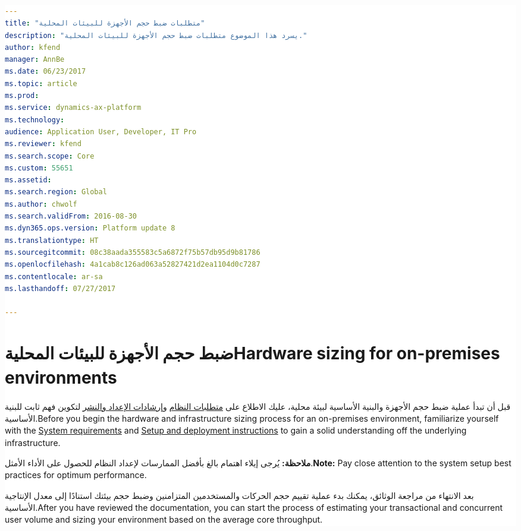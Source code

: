```yaml
---
title: "متطلبات ضبط حجم الأجهزة للبيئات المحلية"
description: "يسرد هذا الموضوع متطلبات ضبط حجم الأجهزة للبيئات المحلية."
author: kfend
manager: AnnBe
ms.date: 06/23/2017
ms.topic: article
ms.prod: 
ms.service: dynamics-ax-platform
ms.technology: 
audience: Application User, Developer, IT Pro
ms.reviewer: kfend
ms.search.scope: Core
ms.custom: 55651
ms.assetid: 
ms.search.region: Global
ms.author: chwolf
ms.search.validFrom: 2016-08-30
ms.dyn365.ops.version: Platform update 8
ms.translationtype: HT
ms.sourcegitcommit: 08c38aada355583c5a6872f75b57db95d9b81786
ms.openlocfilehash: 4a1cab8c126ad063a52827421d2ea1104d0c7287
ms.contentlocale: ar-sa
ms.lasthandoff: 07/27/2017

---
```


# <a name="hardware-sizing-for-on-premises-environments"></a><span data-ttu-id="ff51d-103">ضبط حجم الأجهزة للبيئات المحلية</span><span class="sxs-lookup"><span data-stu-id="ff51d-103">Hardware sizing for on-premises environments</span></span>
<span data-ttu-id="ff51d-104">قبل أن تبدأ عملية ضبط حجم الأجهزة والبنية الأساسية لبيئة محلية، عليك الاطلاع على [متطلبات النظام](../get-started/system-requirements.md) و[إرشادات الإعداد والنشر](../deployment/setup-deploy-on-premises-environments.md) لتكوين فهم ثابت للبنية الأساسية.</span><span class="sxs-lookup"><span data-stu-id="ff51d-104">Before you begin the hardware and infrastructure sizing process for an on-premises environment, familiarize yourself with the [System requirements](../get-started/system-requirements.md) and [Setup and deployment instructions](../deployment/setup-deploy-on-premises-environments.md) to gain a solid understanding off the underlying infrastructure.</span></span> 

  <span data-ttu-id="ff51d-105">**ملاحظة:** يُرجى إيلاء اهتمام بالغ بأفضل الممارسات لإعداد النظام للحصول على الأداء الأمثل.</span><span class="sxs-lookup"><span data-stu-id="ff51d-105">**Note:** Pay close attention to the system setup best practices for optimum performance.</span></span> 

<span data-ttu-id="ff51d-106">بعد الانتهاء من مراجعة الوثائق، يمكنك بدء عملية تقييم حجم الحركات والمستخدمين المتزامنين وضبط حجم بيئتك استنادًا إلى معدل الإنتاجية‬ الأساسية.</span><span class="sxs-lookup"><span data-stu-id="ff51d-106">After you have reviewed the documentation, you can start the process of estimating your transactional and concurrent user volume and sizing your environment based on the average core throughput.</span></span>
